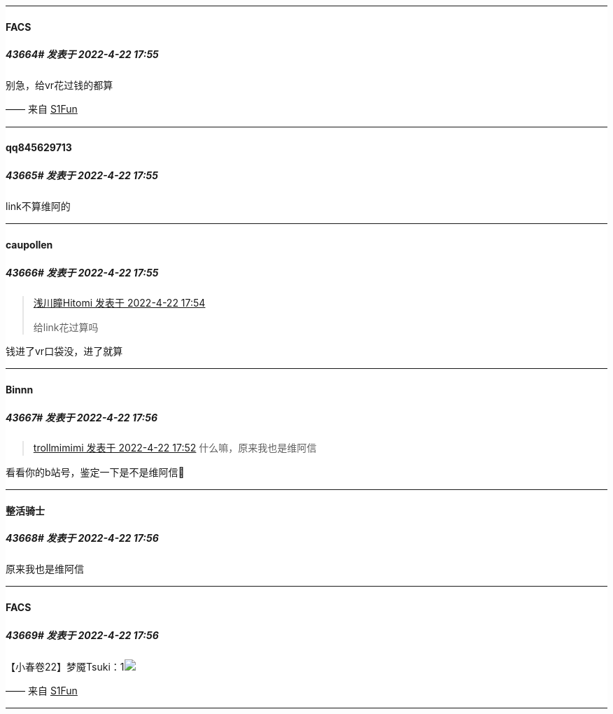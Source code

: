 *****

####  FACS  
##### 43664#       发表于 2022-4-22 17:55

别急，给vr花过钱的都算

—— 来自 [S1Fun](https://s1fun.koalcat.com)

*****

####  qq845629713  
##### 43665#       发表于 2022-4-22 17:55

link不算维阿的

*****

####  caupollen  
##### 43666#       发表于 2022-4-22 17:55

<blockquote><a href="httphttps://bbs.saraba1st.com/2b/forum.php?mod=redirect&amp;goto=findpost&amp;pid=55545322&amp;ptid=2056040" target="_blank">浅川瞳Hitomi 发表于 2022-4-22 17:54</a>

给link花过算吗</blockquote>
钱进了vr口袋没，进了就算

*****

####  Binnn  
##### 43667#       发表于 2022-4-22 17:56

<blockquote><a href="httphttps://bbs.saraba1st.com/2b/forum.php?mod=redirect&amp;goto=findpost&amp;pid=55545288&amp;ptid=2056040" target="_blank">trollmimimi 发表于 2022-4-22 17:52</a>
什么嘛，原来我也是维阿信</blockquote>
看看你的b站号，鉴定一下是不是维阿信👀

*****

####  整活骑士  
##### 43668#       发表于 2022-4-22 17:56

原来我也是维阿信 

*****

####  FACS  
##### 43669#       发表于 2022-4-22 17:56

【小春卷22】梦魇Tsuki：1<img src="https://static.saraba1st.com/image/smiley/face2017/067.png" referrerpolicy="no-referrer">

—— 来自 [S1Fun](https://s1fun.koalcat.com)

*****

